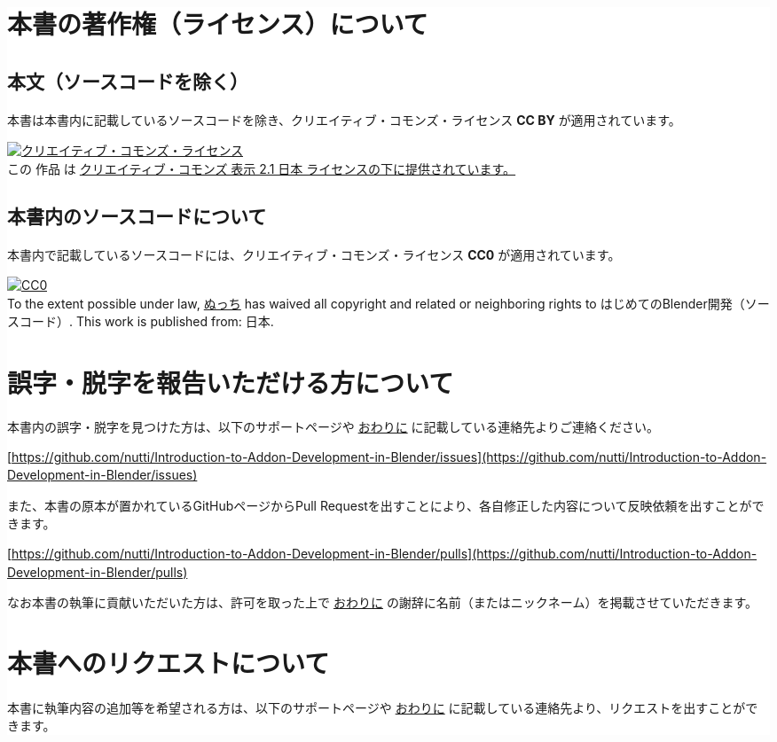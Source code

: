 
# 本書の著作権（ライセンス）について

## 本文（ソースコードを除く）

本書は本書内に記載しているソースコードを除き、クリエイティブ・コモンズ・ライセンス **CC BY** が適用されています。

<a rel="license" href="http://creativecommons.org/licenses/by/2.1/jp/"><img alt="クリエイティブ・コモンズ・ライセンス" style="border-width:0" src="https://i.creativecommons.org/l/by/2.1/jp/88x31.png" /></a><br />この 作品 は <a rel="license" href="http://creativecommons.org/licenses/by/2.1/jp/">クリエイティブ・コモンズ 表示 2.1 日本 ライセンスの下に提供されています。</a>

## 本書内のソースコードについて

本書内で記載しているソースコードには、クリエイティブ・コモンズ・ライセンス **CC0** が適用されています。

<p xmlns:dct="http://purl.org/dc/terms/" xmlns:vcard="http://www.w3.org/2001/vcard-rdf/3.0#">
  <a rel="license"
     href="http://creativecommons.org/publicdomain/zero/1.0/">
    <img src="http://i.creativecommons.org/p/zero/1.0/88x31.png" style="border-style: none;" alt="CC0" />
  </a>
  <br />
  To the extent possible under law,
  <a rel="dct:publisher"
     href="https://www.gitbook.com/book/nutti/introduction-to-add-on-development-in-blender/details">
    <span property="dct:title">ぬっち</span></a>
  has waived all copyright and related or neighboring rights to
  <span property="dct:title">はじめてのBlender開発（ソースコード）</span>.
This work is published from:
<span property="vcard:Country" datatype="dct:ISO3166"
      content="JP" about="https://www.gitbook.com/book/nutti/introduction-to-add-on-development-in-blender/details">
  日本</span>.
</p>



# 誤字・脱字を報告いただける方について

本書内の誤字・脱字を見つけた方は、以下のサポートページや [おわりに](../chapter_99/01_Conclusion.html) に記載している連絡先よりご連絡ください。

[https://github.com/nutti/Introduction-to-Addon-Development-in-Blender/issues](https://github.com/nutti/Introduction-to-Addon-Development-in-Blender/issues)

また、本書の原本が置かれているGitHubページからPull Requestを出すことにより、各自修正した内容について反映依頼を出すことができます。

[https://github.com/nutti/Introduction-to-Addon-Development-in-Blender/pulls](https://github.com/nutti/Introduction-to-Addon-Development-in-Blender/pulls)

なお本書の執筆に貢献いただいた方は、許可を取った上で [おわりに](../chapter_99/01_Conclusion.html) の謝辞に名前（またはニックネーム）を掲載させていただきます。

# 本書へのリクエストについて

本書に執筆内容の追加等を希望される方は、以下のサポートページや [おわりに](../chapter_99/01_Conclusion.html) に記載している連絡先より、リクエストを出すことができます。
